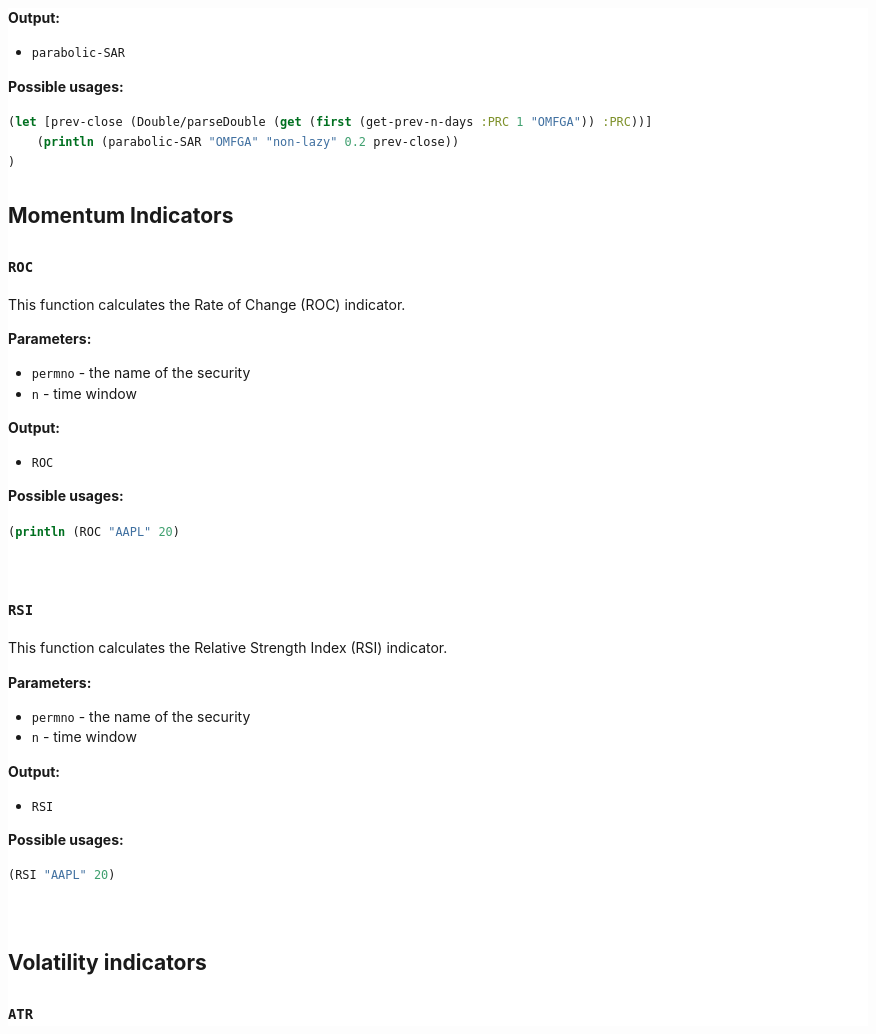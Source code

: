 **Output:**

- `parabolic-SAR`

**Possible usages:**

```clojure
(let [prev-close (Double/parseDouble (get (first (get-prev-n-days :PRC 1 "OMFGA")) :PRC))]
    (println (parabolic-SAR "OMFGA" "non-lazy" 0.2 prev-close))
)
```

## Momentum Indicators

### `ROC`

This function calculates the Rate of Change (ROC) indicator.

**Parameters:**

- `permno` - the name of the security
- `n` - time window

**Output:**

- `ROC`

**Possible usages:**

```clojure
(println (ROC "AAPL" 20)
```

<br>

### `RSI`

This function calculates the Relative Strength Index (RSI) indicator.

**Parameters:**

- `permno` - the name of the security
- `n` - time window

**Output:**

- `RSI`


**Possible usages:**

```clojure
(RSI "AAPL" 20)
```

<br>

## Volatility indicators

### `ATR`

